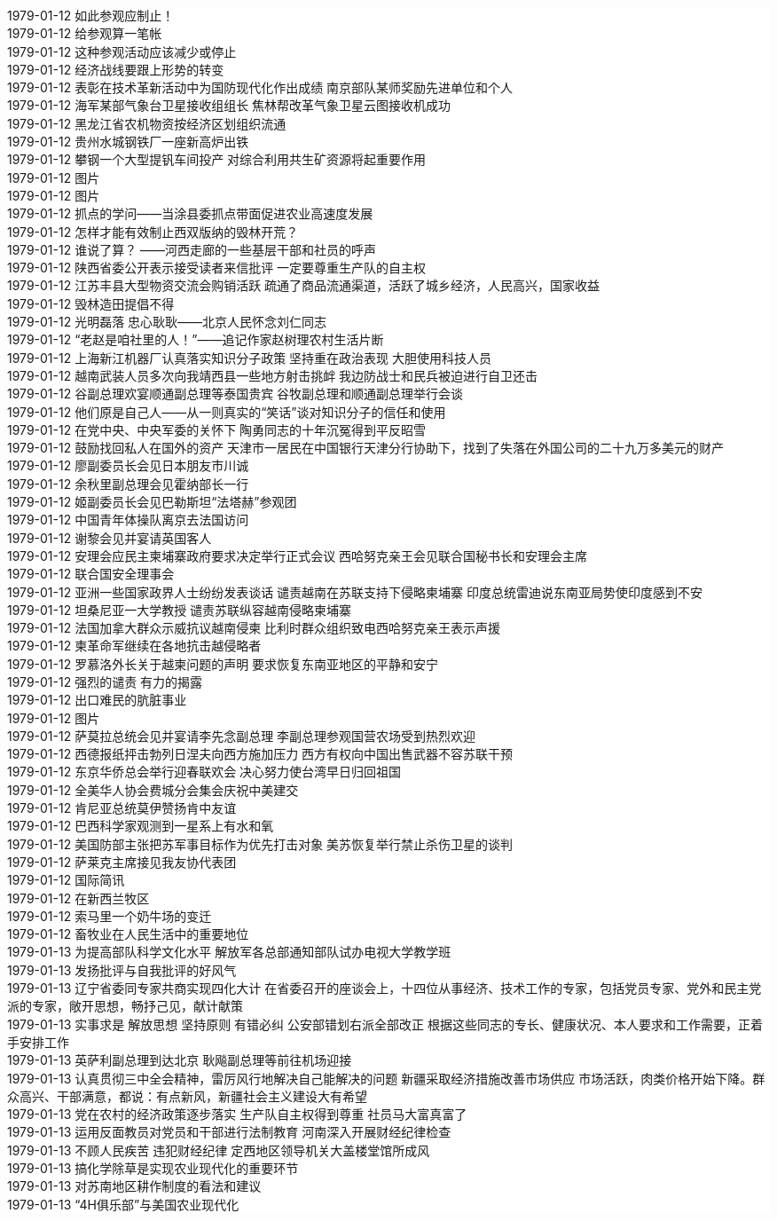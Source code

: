 1979-01-12 如此参观应制止！  
1979-01-12 给参观算一笔帐  
1979-01-12 这种参观活动应该减少或停止  
1979-01-12 经济战线要跟上形势的转变  
1979-01-12 表彰在技术革新活动中为国防现代化作出成绩  南京部队某师奖励先进单位和个人  
1979-01-12 海军某部气象台卫星接收组组长  焦林帮改革气象卫星云图接收机成功  
1979-01-12 黑龙江省农机物资按经济区划组织流通  
1979-01-12 贵州水城钢铁厂一座新高炉出铁  
1979-01-12 攀钢一个大型提钒车间投产  对综合利用共生矿资源将起重要作用  
1979-01-12 图片  
1979-01-12 图片  
1979-01-12 抓点的学问——当涂县委抓点带面促进农业高速度发展  
1979-01-12 怎样才能有效制止西双版纳的毁林开荒？  
1979-01-12 谁说了算？ ——河西走廊的一些基层干部和社员的呼声  
1979-01-12 陕西省委公开表示接受读者来信批评  一定要尊重生产队的自主权  
1979-01-12 江苏丰县大型物资交流会购销活跃  疏通了商品流通渠道，活跃了城乡经济，人民高兴，国家收益  
1979-01-12 毁林造田提倡不得  
1979-01-12 光明磊落  忠心耿耿——北京人民怀念刘仁同志  
1979-01-12 “老赵是咱社里的人！”——追记作家赵树理农村生活片断  
1979-01-12 上海新江机器厂认真落实知识分子政策  坚持重在政治表现  大胆使用科技人员  
1979-01-12 越南武装人员多次向我靖西县一些地方射击挑衅  我边防战士和民兵被迫进行自卫还击  
1979-01-12 谷副总理欢宴顺通副总理等泰国贵宾  谷牧副总理和顺通副总理举行会谈  
1979-01-12 他们原是自己人——从一则真实的“笑话”谈对知识分子的信任和使用  
1979-01-12 在党中央、中央军委的关怀下  陶勇同志的十年沉冤得到平反昭雪  
1979-01-12 鼓励找回私人在国外的资产  天津市一居民在中国银行天津分行协助下，找到了失落在外国公司的二十九万多美元的财产  
1979-01-12 廖副委员长会见日本朋友市川诚  
1979-01-12 余秋里副总理会见霍纳部长一行  
1979-01-12 姬副委员长会见巴勒斯坦“法塔赫”参观团  
1979-01-12 中国青年体操队离京去法国访问  
1979-01-12 谢黎会见并宴请英国客人  
1979-01-12 安理会应民主柬埔寨政府要求决定举行正式会议  西哈努克亲王会见联合国秘书长和安理会主席  
1979-01-12 联合国安全理事会  
1979-01-12 亚洲一些国家政界人士纷纷发表谈话  谴责越南在苏联支持下侵略柬埔寨  印度总统雷迪说东南亚局势使印度感到不安  
1979-01-12 坦桑尼亚一大学教授  谴责苏联纵容越南侵略柬埔寨  
1979-01-12 法国加拿大群众示威抗议越南侵柬  比利时群众组织致电西哈努克亲王表示声援  
1979-01-12 柬革命军继续在各地抗击越侵略者  
1979-01-12 罗慕洛外长关于越柬问题的声明  要求恢复东南亚地区的平静和安宁  
1979-01-12 强烈的谴责  有力的揭露  
1979-01-12 出口难民的肮脏事业  
1979-01-12 图片  
1979-01-12 萨莫拉总统会见并宴请李先念副总理  李副总理参观国营农场受到热烈欢迎  
1979-01-12 西德报纸抨击勃列日涅夫向西方施加压力  西方有权向中国出售武器不容苏联干预  
1979-01-12 东京华侨总会举行迎春联欢会  决心努力使台湾早日归回祖国  
1979-01-12 全美华人协会费城分会集会庆祝中美建交  
1979-01-12 肯尼亚总统莫伊赞扬肯中友谊  
1979-01-12 巴西科学家观测到一星系上有水和氧  
1979-01-12 美国防部主张把苏军事目标作为优先打击对象  美苏恢复举行禁止杀伤卫星的谈判  
1979-01-12 萨莱克主席接见我友协代表团  
1979-01-12 国际简讯  
1979-01-12 在新西兰牧区  
1979-01-12 索马里一个奶牛场的变迁  
1979-01-12 畜牧业在人民生活中的重要地位  
1979-01-13 为提高部队科学文化水平  解放军各总部通知部队试办电视大学教学班  
1979-01-13 发扬批评与自我批评的好风气  
1979-01-13 辽宁省委同专家共商实现四化大计  在省委召开的座谈会上，十四位从事经济、技术工作的专家，包括党员专家、党外和民主党派的专家，敞开思想，畅抒己见，献计献策  
1979-01-13 实事求是  解放思想  坚持原则  有错必纠  公安部错划右派全部改正  根据这些同志的专长、健康状况、本人要求和工作需要，正着手安排工作  
1979-01-13 英萨利副总理到达北京  耿飚副总理等前往机场迎接  
1979-01-13 认真贯彻三中全会精神，雷厉风行地解决自己能解决的问题  新疆采取经济措施改善市场供应  市场活跃，肉类价格开始下降。群众高兴、干部满意，都说：有点新风，新疆社会主义建设大有希望  
1979-01-13 党在农村的经济政策逐步落实  生产队自主权得到尊重  社员马大富真富了  
1979-01-13 运用反面教员对党员和干部进行法制教育  河南深入开展财经纪律检查  
1979-01-13 不顾人民疾苦  违犯财经纪律   定西地区领导机关大盖楼堂馆所成风  
1979-01-13 搞化学除草是实现农业现代化的重要环节  
1979-01-13 对苏南地区耕作制度的看法和建议  
1979-01-13 “4H俱乐部”与美国农业现代化  